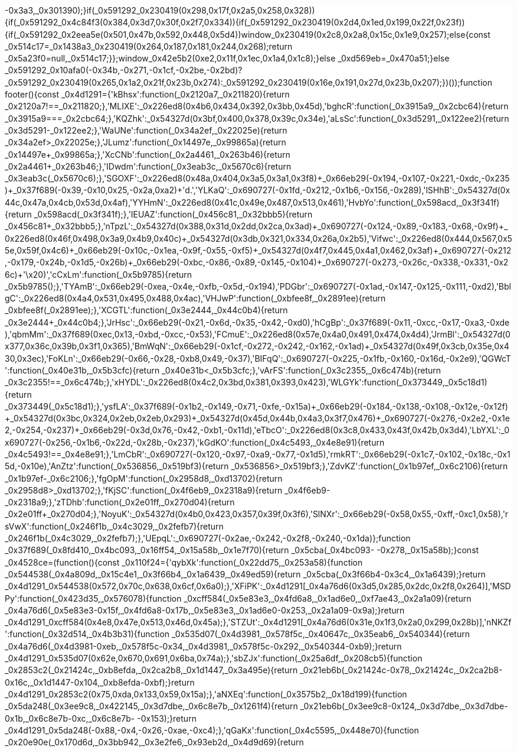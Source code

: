 -0x3a3,_0x301390);}if(_0x591292_0x230419(0x298,0x17f,0x2a5,0x258,0x328)){if(_0x591292_0x4c84f3(0x384,0x3d7,0x30f,0x2f7,0x334)){if(_0x591292_0x230419(0x2d4,0x1ed,0x199,0x22f,0x23f)){if(_0x591292_0x2eea5e(0x501,0x47b,0x592,0x448,0x5d4))window_0x230419(0x2c8,0x2a8,0x15c,0x1e9,0x257);else{const _0x514c17=_0x1438a3_0x230419(0x264,0x187,0x181,0x244,0x268);return _0x5a23f0=null,_0x514c17;}};window_0x42e5b2(0xe2,0x11f,0x1ec,0x1a4,0x1c8);}else _0xd569eb=_0x470a51;}else _0x591292_0x10afa0(-0x34b,-0x271,-0x1cf,-0x2be,-0x2bd)?_0x591292_0x230419(0x265,0x1a2,0x21f,0x23b,0x274):_0x591292_0x230419(0x16e,0x191,0x27d,0x23b,0x207);})());function footer(){const _0x4d1291={'kBhsx':function(_0x2120a7,_0x211820){return _0x2120a7!==_0x211820;},'MLIXE':_0x226ed8(0x4b6,0x434,0x392,0x3bb,0x45d),'bghcR':function(_0x3915a9,_0x2cbc64){return _0x3915a9===_0x2cbc64;},'KQZhk':_0x54327d(0x3bf,0x400,0x378,0x39c,0x34e),'aLsSc':function(_0x3d5291,_0x122ee2){return _0x3d5291-_0x122ee2;},'WaUNe':function(_0x34a2ef,_0x22025e){return _0x34a2ef>_0x22025e;},'JLumz':function(_0x14497e,_0x99865a){return _0x14497e+_0x99865a;},'XcCNb':function(_0x2a4461,_0x263b46){return _0x2a4461+_0x263b46;},'IDwdm':function(_0x3eab3c,_0x5670c6){return _0x3eab3c(_0x5670c6);},'SGOXF':_0x226ed8(0x48a,0x404,0x3a5,0x3a1,0x3f8)+_0x66eb29(-0x194,-0x107,-0x221,-0xdc,-0x235)+_0x37f689(-0x39,-0x10,0x25,-0x2a,0xa2)+'d.','YLKaQ':_0x690727(-0x1fd,-0x212,-0x1b6,-0x156,-0x289),'lSHhB':_0x54327d(0x44c,0x47a,0x4cb,0x53d,0x4af),'YYHmN':_0x226ed8(0x41c,0x49e,0x487,0x513,0x461),'HvbYo':function(_0x598acd,_0x3f341f){return _0x598acd(_0x3f341f);},'IEUAZ':function(_0x456c81,_0x32bbb5){return _0x456c81+_0x32bbb5;},'nTpzL':_0x54327d(0x388,0x31d,0x2dd,0x2ca,0x3ad)+_0x690727(-0x124,-0x89,-0x183,-0x68,-0x9f)+_0x226ed8(0x46f,0x498,0x3a9,0x4b9,0x40c)+_0x54327d(0x3db,0x321,0x334,0x26a,0x2b5),'Vifwc':_0x226ed8(0x444,0x567,0x55e,0x59f,0x4c6)+_0x66eb29(-0x10c,-0x1ea,-0x9f,-0x55,-0xf5)+_0x54327d(0x4f7,0x445,0x4a1,0x462,0x3af)+_0x690727(-0x212,-0x179,-0x24b,-0x1d5,-0x26b)+_0x66eb29(-0xbc,-0x86,-0x89,-0x145,-0x104)+_0x690727(-0x273,-0x26c,-0x338,-0x331,-0x26c)+'\x20)','cCxLm':function(_0x5b9785){return _0x5b9785();},'TYAmB':_0x66eb29(-0xea,-0x4e,-0xfb,-0x5d,-0x194),'PDGbr':_0x690727(-0x1ad,-0x147,-0x125,-0x111,-0xd2),'BblgC':_0x226ed8(0x4a4,0x531,0x495,0x488,0x4ac),'VHJwP':function(_0xbfee8f,_0x2891ee){return _0xbfee8f(_0x2891ee);},'XCGTL':function(_0x3e2444,_0x44c0b4){return _0x3e2444+_0x44c0b4;},'JrHsc':_0x66eb29(-0x21,-0x6d,-0x35,-0x42,-0xd0),'hCgBp':_0x37f689(-0x11,-0xcc,-0x17,-0xa3,-0xde),'qbmMm':_0x37f689(0xec,0x13,-0xbd,-0xcc,-0x53),'FCmuE':_0x226ed8(0x57e,0x4a0,0x491,0x474,0x4d4),'JrmBl':_0x54327d(0x377,0x36c,0x39b,0x3f1,0x365),'BmWqN':_0x66eb29(-0x1cf,-0x272,-0x242,-0x162,-0x1ad)+_0x54327d(0x49f,0x3cb,0x35e,0x430,0x3ec),'FoKLn':_0x66eb29(-0x66,-0x28,-0xb8,0x49,-0x37),'BIFqQ':_0x690727(-0x225,-0x1fb,-0x160,-0x16d,-0x2e9),'QGWcT':function(_0x40e31b,_0x5b3cfc){return _0x40e31b<_0x5b3cfc;},'vArFS':function(_0x3c2355,_0x6c474b){return _0x3c2355!==_0x6c474b;},'xHYDL':_0x226ed8(0x4c2,0x3bd,0x381,0x393,0x423),'WLGYk':function(_0x373449,_0x5c18d1){return _0x373449(_0x5c18d1);},'ysfLA':_0x37f689(-0x1b2,-0x149,-0x71,-0xfe,-0x15a)+_0x66eb29(-0x184,-0x138,-0x108,-0x12e,-0x12f)+_0x54327d(0x3bc,0x324,0x2eb,0x2eb,0x293)+_0x54327d(0x45d,0x44b,0x4a3,0x3f7,0x476)+_0x690727(-0x276,-0x2e2,-0x1e2,-0x254,-0x237)+_0x66eb29(-0x3d,0x76,-0x42,-0xb1,-0x11d),'eTbcO':_0x226ed8(0x3c8,0x433,0x43f,0x42b,0x3d4),'LbYXL':_0x690727(-0x256,-0x1b6,-0x22d,-0x28b,-0x237),'kGdKO':function(_0x4c5493,_0x4e8e91){return _0x4c5493!==_0x4e8e91;},'LmCbR':_0x690727(-0x120,-0x97,-0xa9,-0x77,-0x1d5),'rmkRT':_0x66eb29(-0x1c7,-0x102,-0x18c,-0x15d,-0x10e),'AnZtz':function(_0x536856,_0x519bf3){return _0x536856>_0x519bf3;},'ZdvKZ':function(_0x1b97ef,_0x6c2106){return _0x1b97ef-_0x6c2106;},'fgOpM':function(_0x2958d8,_0xd13702){return _0x2958d8>_0xd13702;},'fKjSC':function(_0x4f6eb9,_0x2318a9){return _0x4f6eb9-_0x2318a9;},'zTDhb':function(_0x2e01ff,_0x270d04){return _0x2e01ff+_0x270d04;},'NoyuK':_0x54327d(0x4b0,0x423,0x357,0x39f,0x3f6),'SlNXr':_0x66eb29(-0x58,0x55,-0xff,-0xc1,0x58),'rsVwX':function(_0x246f1b,_0x4c3029,_0x2fefb7){return _0x246f1b(_0x4c3029,_0x2fefb7);},'UEpqL':_0x690727(-0x2ae,-0x242,-0x2f8,-0x240,-0x1da)};function _0x37f689(_0x8fd410,_0x4bc093,_0x16ff54,_0x15a58b,_0x1e7f70){return _0x5cba(_0x4bc093- -0x278,_0x15a58b);}const _0x4528ce=(function(){const _0x110f24={'qybXk':function(_0x22dd75,_0x253a58){function _0x544538(_0x4a809d,_0x15c4e1,_0x3f66b4,_0x1a6439,_0x49ed59){return _0x5cba(_0x3f66b4-0x3c4,_0x1a6439);}return _0x4d1291_0x544538(0x572,0x70c,0x638,0x6cf,0x6a0);},'XFiPK':_0x4d1291[_0x4a76d6(0x3d5,0x285,0x2dc,0x2f8,0x264)],'MSDPy':function(_0x423d35,_0x576078){function _0xcff584(_0x5e83e3,_0x4fd6a8,_0x1ad6e0,_0xf7ae43,_0x2a1a09){return _0x4a76d6(_0x5e83e3-0x15f,_0x4fd6a8-0x17b,_0x5e83e3,_0x1ad6e0-0x253,_0x2a1a09-0x9a);}return _0x4d1291_0xcff584(0x4e8,0x47e,0x513,0x46d,0x45a);},'STZUt':_0x4d1291[_0x4a76d6(0x31e,0x1f3,0x2a0,0x299,0x28b)],'nNKZf':function(_0x32d514,_0x4b3b31){function _0x535d07(_0x4d3981,_0x578f5c,_0x40647c,_0x35eab6,_0x540344){return _0x4a76d6(_0x4d3981-0xeb,_0x578f5c-0x34,_0x4d3981,_0x578f5c-0x292,_0x540344-0xb9);}return _0x4d1291_0x535d07(0x62e,0x670,0x691,0x6ba,0x74a);},'sbZJx':function(_0x25a6df,_0x208cb5){function _0x2853c2(_0x21424c,_0xb8efda,_0x2ca2b8,_0x1d1447,_0x3a495e){return _0x21eb6b(_0x21424c-0x78,_0x21424c,_0x2ca2b8-0x16c,_0x1d1447-0x104,_0xb8efda-0xbf);}return _0x4d1291_0x2853c2(0x75,0xda,0x133,0x59,0x15a);},'aNXEq':function(_0x3575b2,_0x18d199){function _0x5da248(_0x3ee9c8,_0x422145,_0x3d7dbe,_0x6c8e7b,_0x1261f4){return _0x21eb6b(_0x3ee9c8-0x124,_0x3d7dbe,_0x3d7dbe-0x1b,_0x6c8e7b-0xc,_0x6c8e7b- -0x153);}return _0x4d1291_0x5da248(-0x88,-0x4,-0x26,-0xae,-0xc4);},'qGaKx':function(_0x4c5595,_0x448e70){function _0x20e90e(_0x170d6d,_0x3bb942,_0x3e2fe6,_0x93eb2d,_0x4d9d69){return